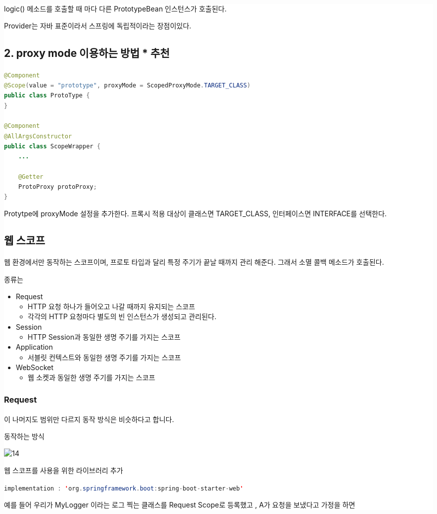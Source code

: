 
logic() 메소드를 호출할 때 마다 다른 PrototypeBean 인스턴스가 호출된다.

Provider는 자바 표준이라서 스프링에 독립적이라는 장점이있다.

## 2. proxy mode 이용하는 방법 * 추천

```java
@Component
@Scope(value = "prototype", proxyMode = ScopedProxyMode.TARGET_CLASS)
public class ProtoType {
}

@Component
@AllArgsConstructor
public class ScopeWrapper {
    ...

    @Getter
    ProtoProxy protoProxy;
}
```

Protytpe에 proxyMode 설정을 추가한다. 프록시 적용 대상이 클래스면 TARGET_CLASS, 인터페이스면 INTERFACE를 선택한다.

## 웹 스코프

웹 환경에서만 동작하는 스코프이며, 프로토 타입과 달리 특정 주기가 끝날 때까지 관리 해준다. 그래서 소멸 콜백 메소드가 호출된다.

종류는 

- Request
    - HTTP 요청 하나가 들어오고 나갈 때까지 유지되는 스코프
    - 각각의 HTTP 요청마다 별도의 빈 인스턴스가 생성되고 관리된다.
- Session
    - HTTP Session과 동일한 생명 주기를 가지는 스코프
- Application
    - 서블릿 컨텍스트와 동일한 생명 주기를 가지는 스코프
- WebSocket
    - 웹 소켓과 동일한 생명 주기를 가지는 스코프

### Request

이 나머지도 범위만 다르지 동작 방식은 비슷하다고 합니다.

동작하는 방식

![14](https://github.com/mo2-Study-Group/StudyGroup/assets/70151275/6bbd433c-5c89-4762-a6ba-ce40d24d0107)

웹 스코프를 사용을 위한 라이브러리 추가

```java
implementation : 'org.springframework.boot:spring-boot-starter-web'
```

예를 들어 우리가 MyLogger 이라는 로그 찍는 클래스를 Request Scope로 등록했고 , A가 요청을 보냈다고 가정을 하면
